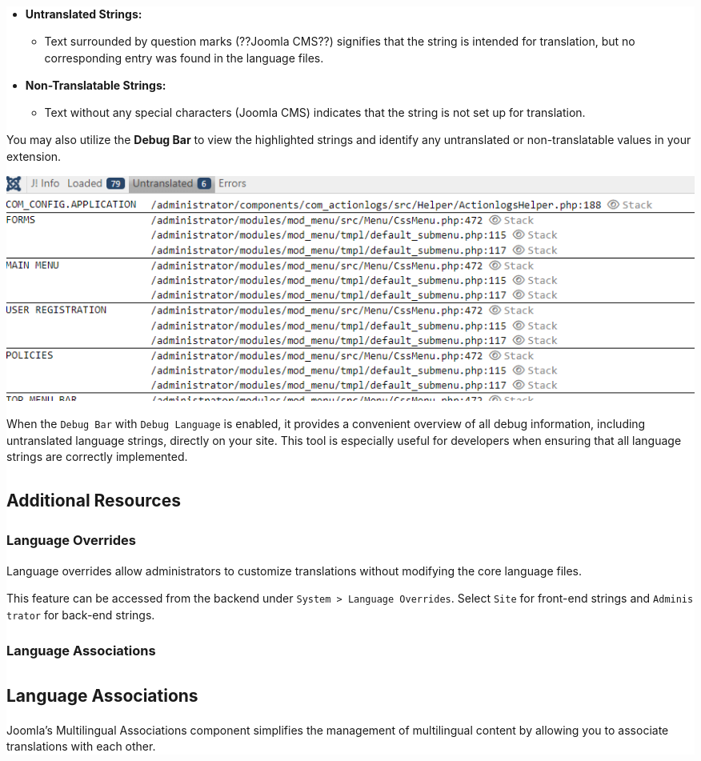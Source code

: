 - **Untranslated Strings:**
    - Text surrounded by question marks (??Joomla CMS??) signifies that the string is intended for translation, 
  but no corresponding entry was found in the language files.

- **Non-Translatable Strings:**
    - Text without any special characters (Joomla CMS) indicates that the string is not set up for translation.

You may also utilize the **Debug Bar** to view the highlighted strings and identify any untranslated or non-translatable 
values in your extension.

![img.png](_assets/untranslated_tab_debug_bar.png)

When the `Debug Bar` with `Debug Language` is enabled, it provides a convenient overview of all debug information, 
including untranslated language strings, directly on your site. This tool is especially useful for developers when 
ensuring that all language strings are correctly implemented.

## Additional Resources

### Language Overrides

Language overrides allow administrators to customize translations without modifying the core language files.

This feature can be accessed from the backend under `System > Language Overrides`. Select `Site` for front-end strings 
and `Administrator` for back-end strings.

### Language Associations

## Language Associations

Joomla’s Multilingual Associations component simplifies the management of multilingual content by allowing you to 
associate translations with each other.
